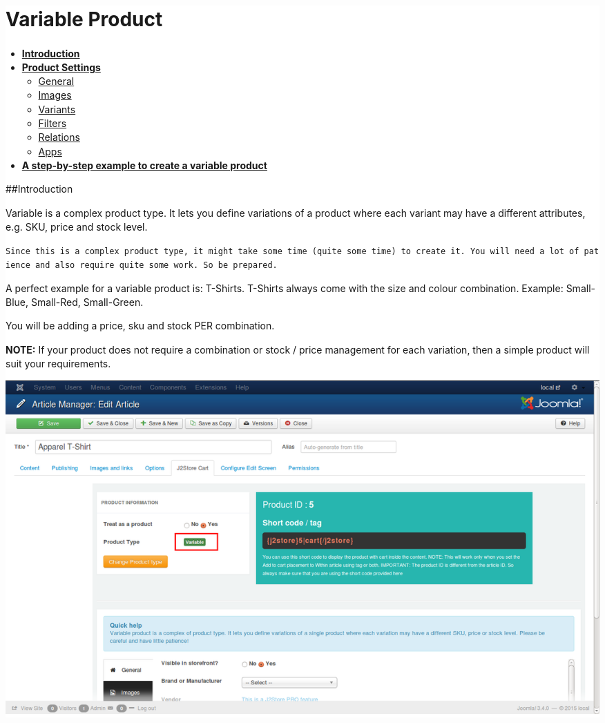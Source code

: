 # Variable Product

- **[Introduction](#introduction)**
- **[Product Settings](#product-settings)**
	- [General](#general)
	- [Images](#images)	
	- [Variants](#variants)
	- [Filters](#filters)
	- [Relations](#relations)
	- [Apps](#apps)
- **[A step-by-step example to create a variable product](#example)**

<a name="introduction"></a>
##Introduction

Variable is a complex product type. It lets you define variations of a product where each variant may have a different attributes, e.g. SKU, price and stock level.
```
Since this is a complex product type, it might take some time (quite some time) to create it. You will need a lot of patience and also require quite some work. So be prepared.

```
A perfect example for a variable product is: T-Shirts. T-Shirts always come with the size and colour combination. Example: Small-Blue, Small-Red, Small-Green.

You will be adding a price, sku and stock PER combination.

**NOTE:** If your product does not require a combination or stock / price management for each variation, then a simple product will suit your requirements.


![Variable Product](./assets/images/product_variable.png)
